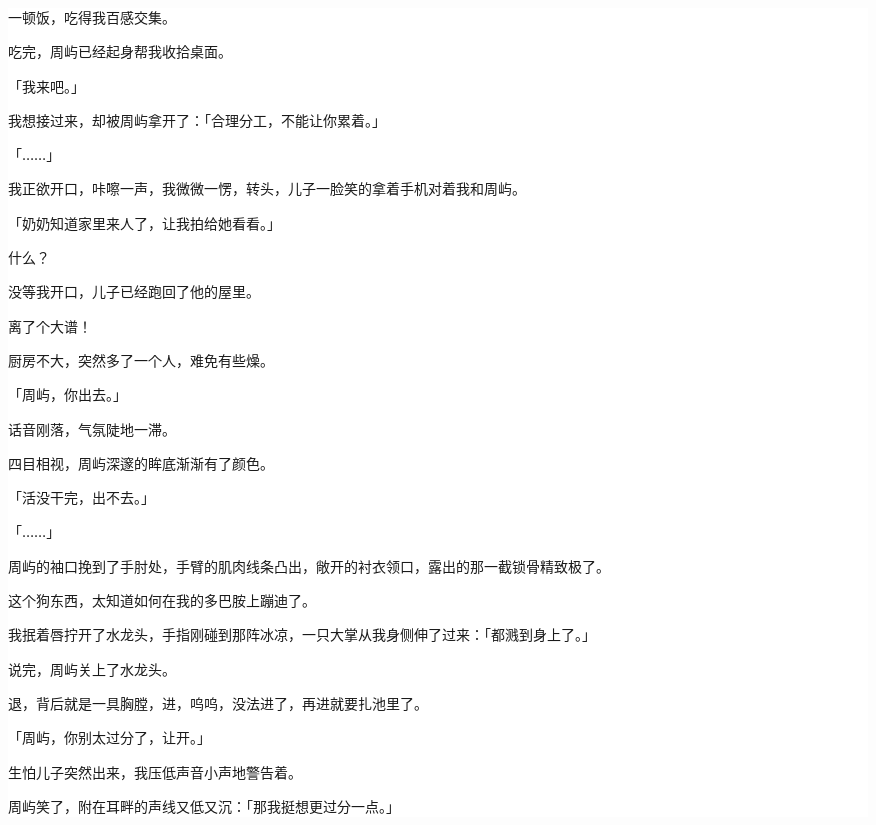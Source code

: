 
一顿饭，吃得我百感交集。


吃完，周屿已经起身帮我收拾桌面。


「我来吧。」


我想接过来，却被周屿拿开了：「合理分工，不能让你累着。」


「……」


我正欲开口，咔嚓一声，我微微一愣，转头，儿子一脸笑的拿着手机对着我和周屿。


「奶奶知道家里来人了，让我拍给她看看。」


什么？


没等我开口，儿子已经跑回了他的屋里。


离了个大谱！


厨房不大，突然多了一个人，难免有些燥。


「周屿，你出去。」


话音刚落，气氛陡地一滞。


四目相视，周屿深邃的眸底渐渐有了颜色。


「活没干完，出不去。」


「……」


周屿的袖口挽到了手肘处，手臂的肌肉线条凸出，敞开的衬衣领口，露出的那一截锁骨精致极了。


这个狗东西，太知道如何在我的多巴胺上蹦迪了。


我抿着唇拧开了水龙头，手指刚碰到那阵冰凉，一只大掌从我身侧伸了过来：「都溅到身上了。」


说完，周屿关上了水龙头。


退，背后就是一具胸膛，进，呜呜，没法进了，再进就要扎池里了。


「周屿，你别太过分了，让开。」


生怕儿子突然出来，我压低声音小声地警告着。


周屿笑了，附在耳畔的声线又低又沉：「那我挺想更过分一点。」

